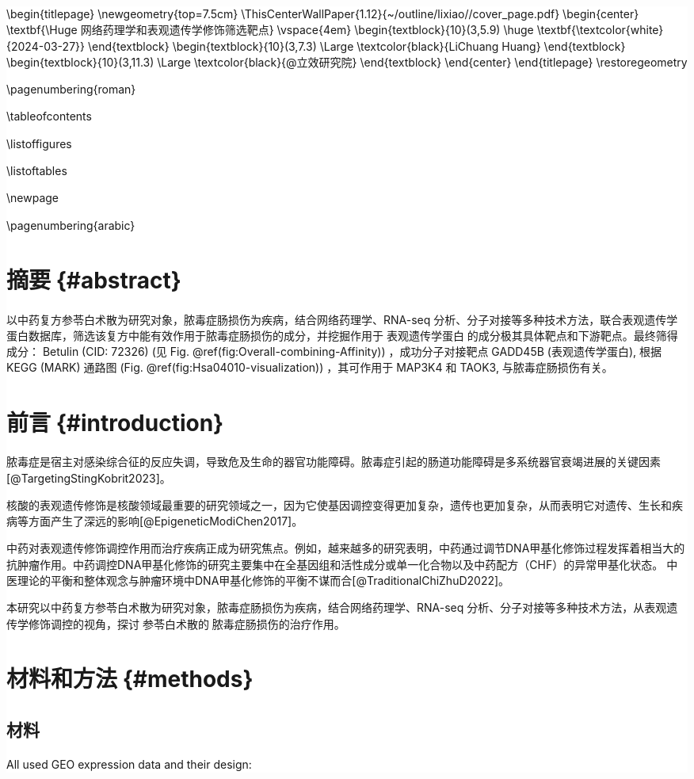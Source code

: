 




\begin{titlepage} \newgeometry{top=7.5cm}
\ThisCenterWallPaper{1.12}{~/outline/lixiao//cover_page.pdf}
\begin{center} \textbf{\Huge
网络药理学和表观遗传学修饰筛选靶点} \vspace{4em}
\begin{textblock}{10}(3,5.9) \huge
\textbf{\textcolor{white}{2024-03-27}}
\end{textblock} \begin{textblock}{10}(3,7.3)
\Large \textcolor{black}{LiChuang Huang}
\end{textblock} \begin{textblock}{10}(3,11.3)
\Large \textcolor{black}{@立效研究院}
\end{textblock} \end{center} \end{titlepage}
\restoregeometry

\pagenumbering{roman}

\tableofcontents

\listoffigures

\listoftables

\newpage

\pagenumbering{arabic}

# 摘要 {#abstract}



以中药复方参苓白术散为研究对象，脓毒症肠损伤为疾病，结合网络药理学、RNA-seq 分析、分子对接等多种技术方法，联合表观遗传学蛋白数据库，筛选该复方中能有效作用于脓毒症肠损伤的成分，并挖掘作用于 表观遗传学蛋白 的成分极其具体靶点和下游靶点。最终筛得成分： Betulin (CID: 72326) (见 Fig. \@ref(fig:Overall-combining-Affinity)) ，成功分子对接靶点 GADD45B (表观遗传学蛋白),
根据 KEGG (MARK) 通路图 (Fig. \@ref(fig:Hsa04010-visualization)) ，其可作用于 MAP3K4 和 TAOK3, 与脓毒症肠损伤有关。


# 前言 {#introduction}

脓毒症是宿主对感染综合征的反应失调，导致危及生命的器官功能障碍。脓毒症引起的肠道功能障碍是多系统器官衰竭进展的关键因素[@TargetingStingKobrit2023]。

核酸的表观遗传修饰是核酸领域最重要的研究领域之一，因为它使基因调控变得更加复杂，遗传也更加复杂，从而表明它对遗传、生长和疾病等方面产生了深远的影响[@EpigeneticModiChen2017]。

中药对表观遗传修饰调控作用而治疗疾病正成为研究焦点。例如，越来越多的研究表明，中药通过调节DNA甲基化修饰过程发挥着相当大的抗肿瘤作用。中药调控DNA甲基化修饰的研究主要集中在全基因组和活性成分或单一化合物以及中药配方（CHF）的异常甲基化状态。 中医理论的平衡和整体观念与肿瘤环境中DNA甲基化修饰的平衡不谋而合[@TraditionalChiZhuD2022]。

本研究以中药复方参苓白术散为研究对象，脓毒症肠损伤为疾病，结合网络药理学、RNA-seq 分析、分子对接等多种技术方法，从表观遗传学修饰调控的视角，探讨 参苓白术散的 脓毒症肠损伤的治疗作用。

# 材料和方法 {#methods}

## 材料

All used GEO expression data and their design:

